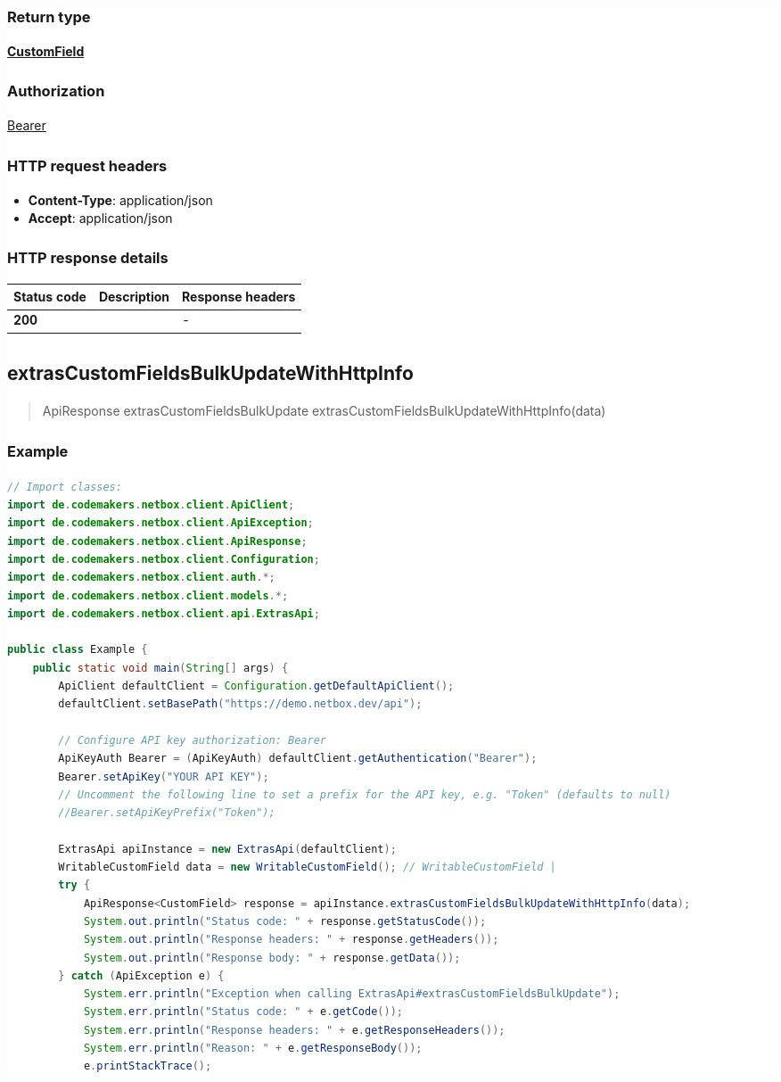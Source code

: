 ### Return type

[**CustomField**](CustomField.md)


### Authorization

[Bearer](../README.md#Bearer)

### HTTP request headers

- **Content-Type**: application/json
- **Accept**: application/json

### HTTP response details
| Status code | Description | Response headers |
|-------------|-------------|------------------|
| **200** |  |  -  |

## extrasCustomFieldsBulkUpdateWithHttpInfo

> ApiResponse<CustomField> extrasCustomFieldsBulkUpdate extrasCustomFieldsBulkUpdateWithHttpInfo(data)



### Example

```java
// Import classes:
import de.codemakers.netbox.client.ApiClient;
import de.codemakers.netbox.client.ApiException;
import de.codemakers.netbox.client.ApiResponse;
import de.codemakers.netbox.client.Configuration;
import de.codemakers.netbox.client.auth.*;
import de.codemakers.netbox.client.models.*;
import de.codemakers.netbox.client.api.ExtrasApi;

public class Example {
    public static void main(String[] args) {
        ApiClient defaultClient = Configuration.getDefaultApiClient();
        defaultClient.setBasePath("https://demo.netbox.dev/api");
        
        // Configure API key authorization: Bearer
        ApiKeyAuth Bearer = (ApiKeyAuth) defaultClient.getAuthentication("Bearer");
        Bearer.setApiKey("YOUR API KEY");
        // Uncomment the following line to set a prefix for the API key, e.g. "Token" (defaults to null)
        //Bearer.setApiKeyPrefix("Token");

        ExtrasApi apiInstance = new ExtrasApi(defaultClient);
        WritableCustomField data = new WritableCustomField(); // WritableCustomField | 
        try {
            ApiResponse<CustomField> response = apiInstance.extrasCustomFieldsBulkUpdateWithHttpInfo(data);
            System.out.println("Status code: " + response.getStatusCode());
            System.out.println("Response headers: " + response.getHeaders());
            System.out.println("Response body: " + response.getData());
        } catch (ApiException e) {
            System.err.println("Exception when calling ExtrasApi#extrasCustomFieldsBulkUpdate");
            System.err.println("Status code: " + e.getCode());
            System.err.println("Response headers: " + e.getResponseHeaders());
            System.err.println("Reason: " + e.getResponseBody());
            e.printStackTrace();
```